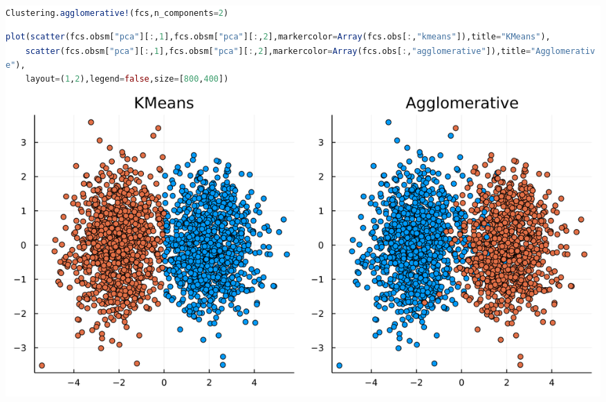 
```julia
Clustering.agglomerative!(fcs,n_components=2)
```


```julia
plot(scatter(fcs.obsm["pca"][:,1],fcs.obsm["pca"][:,2],markercolor=Array(fcs.obs[:,"kmeans"]),title="KMeans"),
    scatter(fcs.obsm["pca"][:,1],fcs.obsm["pca"][:,2],markercolor=Array(fcs.obs[:,"agglomerative"]),title="Agglomerative"),
    layout=(1,2),legend=false,size=[800,400])
```




    
![svg](output_45_0.svg)
    




```julia

```
